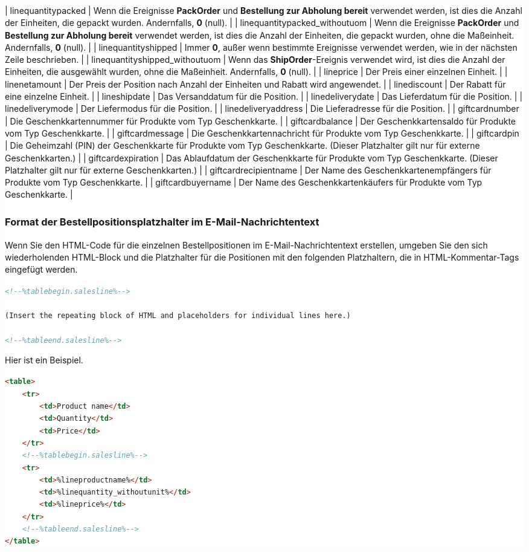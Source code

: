 | linequantitypacked             | Wenn die Ereignisse **PackOrder** und **Bestellung zur Abholung bereit** verwendet werden, ist dies die Anzahl der Einheiten, die gepackt wurden. Andernfalls, **0** (null). |
| linequantitypacked_withoutuom  | Wenn die Ereignisse **PackOrder** und **Bestellung zur Abholung bereit** verwendet werden, ist dies die Anzahl der Einheiten, die gepackt wurden, ohne die Maßeinheit. Andernfalls, **0** (null). |
| linequantityshipped            | Immer **0**, außer wenn bestimmte Ereignisse verwendet werden, wie in der nächsten Zeile beschrieben. |
| linequantityshipped_withoutuom | Wenn das **ShipOrder**-Ereignis verwendet wird, ist dies die Anzahl der Einheiten, die ausgewählt wurden, ohne die Maßeinheit. Andernfalls, **0** (null). |
| lineprice                      | Der Preis einer einzelnen Einheit. |
| linenetamount                  | Der Preis der Position nach Anzahl der Einheiten und Rabatt wird angewendet. |
| linediscount                   | Der Rabatt für eine einzelne Einheit. |
| lineshipdate                   | Das Versanddatum für die Position. |
| linedeliverydate               | Das Lieferdatum für die Position. |
| linedeliverymode               | Der Liefermodus für die Position. |
| linedeliveryaddress            | Die Lieferadresse für die Position. |
| giftcardnumber                 | Die Geschenkkartennummer für Produkte vom Typ Geschenkkarte. |
| giftcardbalance                | Der Geschenkkartensaldo für Produkte vom Typ Geschenkkarte. |
| giftcardmessage                | Die Geschenkkartennachricht für Produkte vom Typ Geschenkkarte. |
| giftcardpin                    | Die Geheimzahl (PIN) der Geschenkkarte für Produkte vom Typ Geschenkkarte. (Dieser Platzhalter gilt nur für externe Geschenkkarten.) |
| giftcardexpiration             | Das Ablaufdatum der Geschenkkarte für Produkte vom Typ Geschenkkarte. (Dieser Platzhalter gilt nur für externe Geschenkkarten.) |
| giftcardrecipientname          | Der Name des Geschenkkartenempfängers für Produkte vom Typ Geschenkkarte. |
| giftcardbuyername              | Der Name des Geschenkkartenkäufers für Produkte vom Typ Geschenkkarte. |

### <a name="format-of-order-line-placeholders-in-the-email-message-body"></a>Format der Bestellpositionsplatzhalter im E-Mail-Nachrichtentext

Wenn Sie den HTML-Code für die einzelnen Bestellpositionen im E-Mail-Nachrichtentext erstellen, umgeben Sie den sich wiederholenden HTML-Block und die Platzhalter für die Positionen mit den folgenden Platzhaltern, die in HTML-Kommentar-Tags eingefügt werden.

```html
<!--%tablebegin.salesline%-->

(Insert the repeating block of HTML and placeholders for individual lines here.)

<!--%tableend.salesline%-->
```

Hier ist ein Beispiel.

```HTML
<table>
    <tr>
        <td>Product name</td>
        <td>Quantity</td>
        <td>Price</td>
    </tr>
    <!--%tablebegin.salesline%-->
    <tr>
        <td>%lineproductname%</td>
        <td>%linequantity_withoutunit%</td>
        <td>%lineprice%</td>
    </tr>
    <!--%tableend.salesline%-->
</table>
```
